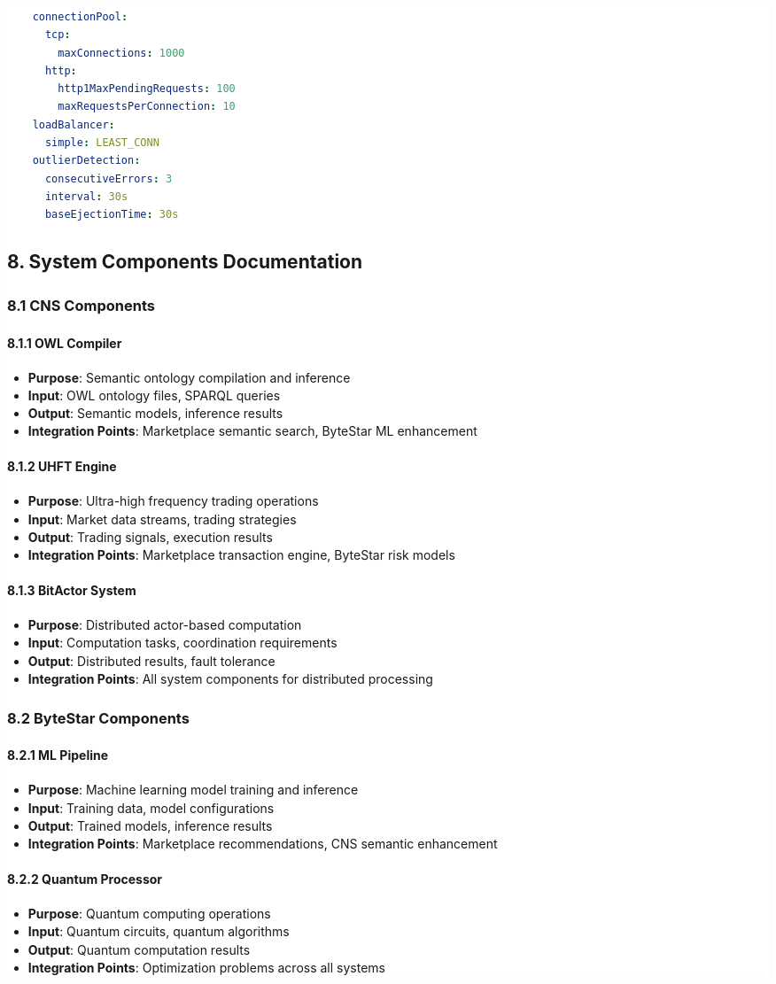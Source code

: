 ```yaml
    connectionPool:
      tcp:
        maxConnections: 1000
      http:
        http1MaxPendingRequests: 100
        maxRequestsPerConnection: 10
    loadBalancer:
      simple: LEAST_CONN
    outlierDetection:
      consecutiveErrors: 3
      interval: 30s
      baseEjectionTime: 30s
```

## 8. System Components Documentation

### 8.1 CNS Components

#### 8.1.1 OWL Compiler
- **Purpose**: Semantic ontology compilation and inference
- **Input**: OWL ontology files, SPARQL queries
- **Output**: Semantic models, inference results
- **Integration Points**: Marketplace semantic search, ByteStar ML enhancement

#### 8.1.2 UHFT Engine  
- **Purpose**: Ultra-high frequency trading operations
- **Input**: Market data streams, trading strategies
- **Output**: Trading signals, execution results
- **Integration Points**: Marketplace transaction engine, ByteStar risk models

#### 8.1.3 BitActor System
- **Purpose**: Distributed actor-based computation
- **Input**: Computation tasks, coordination requirements
- **Output**: Distributed results, fault tolerance
- **Integration Points**: All system components for distributed processing

### 8.2 ByteStar Components

#### 8.2.1 ML Pipeline
- **Purpose**: Machine learning model training and inference
- **Input**: Training data, model configurations
- **Output**: Trained models, inference results
- **Integration Points**: Marketplace recommendations, CNS semantic enhancement

#### 8.2.2 Quantum Processor
- **Purpose**: Quantum computing operations
- **Input**: Quantum circuits, quantum algorithms
- **Output**: Quantum computation results
- **Integration Points**: Optimization problems across all systems
